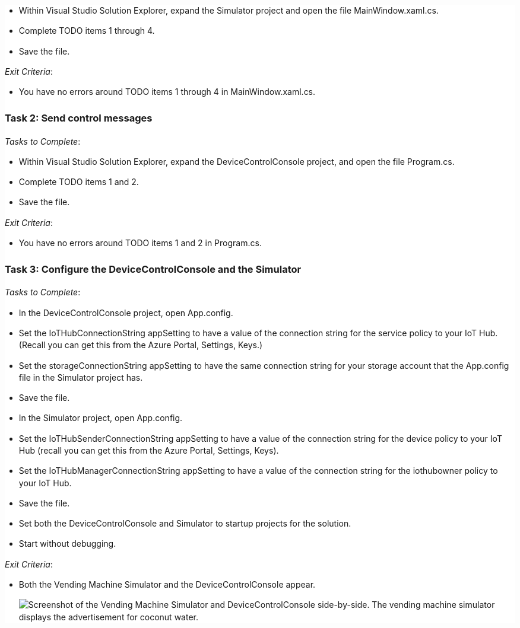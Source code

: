 -   Within Visual Studio Solution Explorer, expand the Simulator project and open the file MainWindow.xaml.cs.

-   Complete TODO items 1 through 4.

-   Save the file.

*Exit Criteria*:

-   You have no errors around TODO items 1 through 4 in MainWindow.xaml.cs.

### Task 2: Send control messages

*Tasks to Complete*:

-   Within Visual Studio Solution Explorer, expand the DeviceControlConsole project, and open the file Program.cs.

-   Complete TODO items 1 and 2.

-   Save the file.

*Exit Criteria*:

-   You have no errors around TODO items 1 and 2 in Program.cs.

### Task 3: Configure the DeviceControlConsole and the Simulator

*Tasks to Complete*:

-   In the DeviceControlConsole project, open App.config.

-   Set the IoTHubConnectionString appSetting to have a value of the connection string for the service policy to your IoT Hub. (Recall you can get this from the Azure Portal, Settings, Keys.)

-   Set the storageConnectionString appSetting to have the same connection string for your storage account that the App.config file in the Simulator project has.

-   Save the file.

-   In the Simulator project, open App.config.

-   Set the IoTHubSenderConnectionString appSetting to have a value of the connection string for the device policy to your IoT Hub (recall you can get this from the Azure Portal, Settings, Keys).

-   Set the IoTHubManagerConnectionString appSetting to have a value of the connection string for the iothubowner policy to your IoT Hub.

-   Save the file.

-   Set both the DeviceControlConsole and Simulator to startup projects for the solution.

-   Start without debugging.

*Exit Criteria*:

-   Both the Vending Machine Simulator and the DeviceControlConsole appear.
    
    ![Screenshot of the Vending Machine Simulator and DeviceControlConsole side-by-side. The vending machine simulator displays the advertisement for coconut water.](images/Hands-onlabunguided-Intelligentvendingmachinesimages/media/image37.png "Vending Machine Simulator and DeviceControlConsole")
